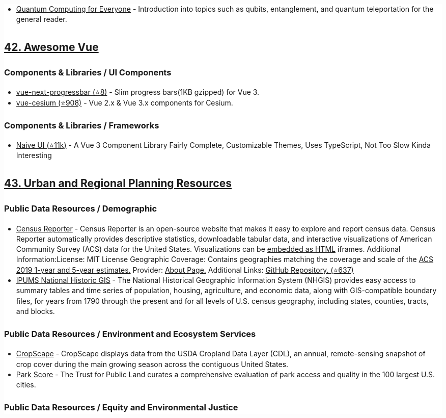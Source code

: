*   [Quantum Computing for Everyone](https://www.amazon.com/Quantum-Computing-Everyone-Mit-Press/dp/0262539535) - Introduction into topics such as qubits, entanglement, and quantum teleportation for the general reader.

## [42. Awesome Vue](/content/vuejs/awesome-vue/week/README.md)

### Components & Libraries / UI Components

*   [vue-next-progressbar (⭐8)](https://github.com/jambonn/vue-next-progressbar) - Slim progress bars(1KB gzipped) for Vue 3.
*   [vue-cesium (⭐908)](https://github.com/zouyaoji/vue-cesium) - Vue 2.x & Vue 3.x components for Cesium.

### Components & Libraries / Frameworks

*   [Naive UI (⭐11k)](https://github.com/TuSimple/naive-ui) - A Vue 3 Component Library Fairly Complete, Customizable Themes, Uses TypeScript, Not Too Slow Kinda Interesting

## [43. Urban and Regional Planning Resources](/content/APA-Technology-Division/urban-and-regional-planning-resources/week/README.md)

### Public Data Resources / Demographic

*   [Census Reporter](https://censusreporter.org/) - Census Reporter is an open-source website that makes it easy to explore and report census data. Census Reporter automatically provides descriptive statistics, downloadable tabular data, and interactive visualizations of American Community Survey (ACS) data for the United States. Visualizations can be [embedded as HTML](https://censusreporter.org/examples/embed-charts/) iframes. Additional Information:License: MIT License Geographic Coverage: Contains geographies matching the coverage and scale of the [ACS 2019 1-year and 5-year estimates.](https://web.archive.org/web/20210519000200/https://www.census.gov/programs-surveys/acs/geography-acs/areas-published.html) Provider: [About Page.](https://censusreporter.org/about/) Additional Links: [GitHub Repository. (⭐637)](https://github.com/censusreporter/censusreporter)
*   [IPUMS National Historic GIS](https://www.nhgis.org/) - The National Historical Geographic Information System (NHGIS) provides easy access to summary tables and time series of population, housing, agriculture, and economic data, along with GIS-compatible boundary files, for years from 1790 through the present and for all levels of U.S. census geography, including states, counties, tracts, and blocks.

### Public Data Resources / Environment and Ecosystem Services

*   [CropScape](https://nassgeodata.gmu.edu/CropScape/) - CropScape displays data from the USDA Cropland Data Layer (CDL), an annual, remote-sensing snapshot of crop cover during the main growing season across the contiguous United States.
*   [Park Score](https://www.tpl.org/parkscore) - The Trust for Public Land curates a comprehensive evaluation of park access and quality in the 100 largest U.S. cities.

### Public Data Resources / Equity and Environmental Justice
